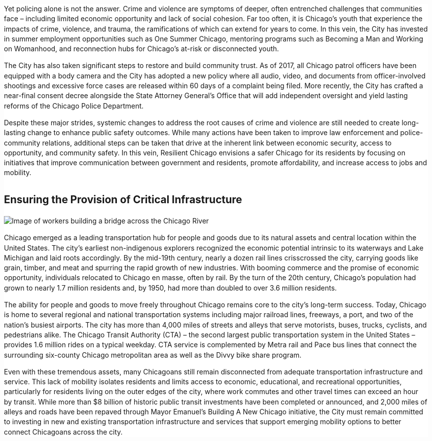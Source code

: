 Yet policing alone is not the answer. Crime and violence are symptoms of deeper, often entrenched challenges that communities face – including limited economic opportunity and lack of social cohesion. Far too often, it is Chicago’s youth that experience the impacts of crime, violence, and trauma, the ramifications of which can extend for years to come. In this vein, the City has invested in summer employment opportunities such as One Summer Chicago, mentoring programs such as Becoming a Man and Working on Womanhood, and reconnection hubs for Chicago’s at-risk or disconnected youth.

The City has also taken significant steps to restore and build community trust. As of 2017, all Chicago patrol officers have been equipped with a body camera and the City has adopted a new policy where all audio, video, and documents from officer-involved shootings and excessive force cases are released within 60 days of a complaint being filed. More recently, the City has crafted a near-final consent decree alongside the State Attorney General’s Office that will add independent oversight and yield lasting reforms of the Chicago Police Department.

Despite these major strides, systemic changes to address the root causes of crime and violence are still needed to create long-lasting change to enhance public safety outcomes. While many actions have been taken to improve law enforcement and police-community relations, additional steps can be taken that drive at the inherent link between economic security, access to opportunity, and community safety. In this vein, Resilient Chicago envisions a safer Chicago for its residents by focusing on initiatives that improve communication between government and residents, promote affordability, and increase access to jobs and mobility.

## Ensuring the Provision of Critical Infrastructure

![Image of workers building a bridge across the Chicago River](assets/img/rc/Ensuring-the-Provision-of-Critical-Infrastructure.jpg)

Chicago emerged as a leading transportation hub for people and goods due to its natural assets and central location within the United States. The city’s earliest non-indigenous explorers recognized the economic potential intrinsic to its waterways and Lake Michigan and laid roots accordingly. By the mid-19th century, nearly a dozen rail lines crisscrossed the city, carrying goods like grain, timber, and meat and spurring the rapid growth of new industries. With booming commerce and the promise of economic opportunity, individuals relocated to Chicago en masse, often by rail. By the turn of the 20th century, Chicago’s population had grown to nearly 1.7 million residents and, by 1950, had more than doubled to over 3.6 million residents.

The ability for people and goods to move freely throughout Chicago remains core to the city’s long-term success. Today, Chicago is home to several regional and national transportation systems including major railroad lines, freeways, a port, and two of the nation’s busiest airports. The city has more than 4,000 miles of streets and alleys that serve motorists, buses, trucks, cyclists, and pedestrians alike. The Chicago Transit Authority (CTA) – the second largest public transportation system in the United States – provides 1.6 million rides on a typical weekday. CTA service is complemented by Metra rail and Pace bus lines that connect the surrounding six-county Chicago metropolitan area as well as the Divvy bike share program.

Even with these tremendous assets, many Chicagoans still remain disconnected from adequate transportation infrastructure and service. This lack of mobility isolates residents and limits access to economic, educational, and recreational opportunities, particularly for residents living on the outer edges of the city, where work commutes and other travel times can exceed an hour by transit. While more than $8 billion of historic public transit investments have been completed or announced, and 2,000 miles of alleys and roads have been repaved through Mayor Emanuel’s Building A New Chicago initiative, the City must remain committed to investing in new and existing transportation infrastructure and services that support emerging mobility options to better connect Chicagoans across the city.
